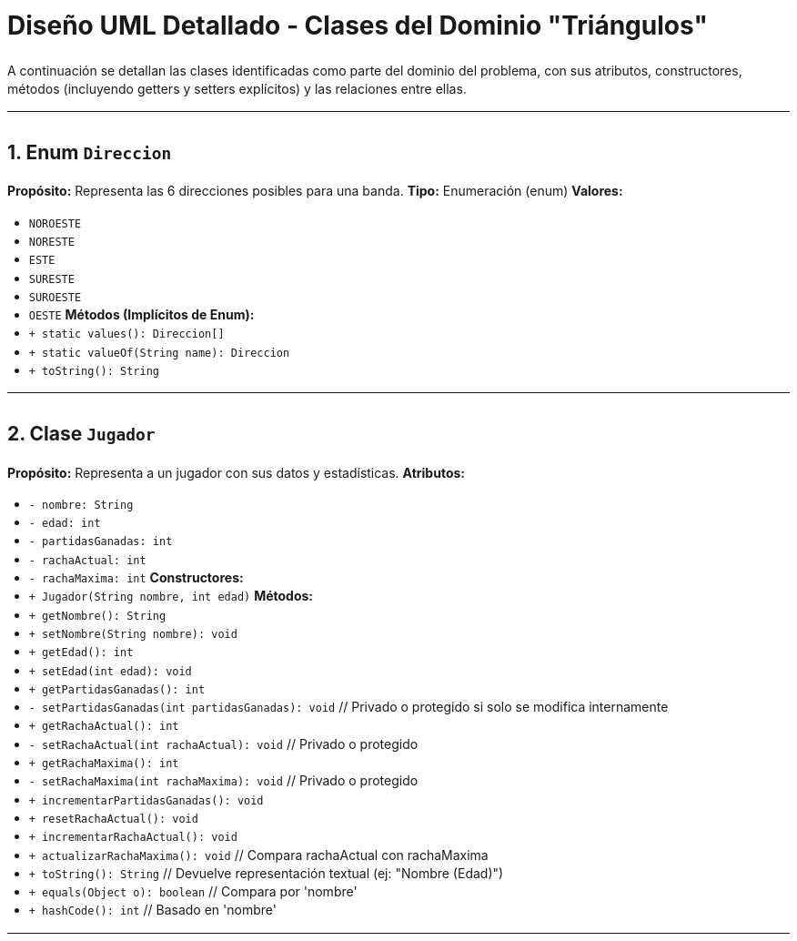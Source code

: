 # Diseño UML Detallado - Clases del Dominio "Triángulos"

A continuación se detallan las clases identificadas como parte del dominio del problema, con sus atributos, constructores, métodos (incluyendo getters y setters explícitos) y las relaciones entre ellas.

---

## 1. Enum `Direccion`

**Propósito:** Representa las 6 direcciones posibles para una banda.
**Tipo:** Enumeración (enum)
**Valores:**
  * `NOROESTE`
  * `NORESTE`
  * `ESTE`
  * `SURESTE`
  * `SUROESTE`
  * `OESTE`
**Métodos (Implícitos de Enum):**
  * `+ static values(): Direccion[]`
  * `+ static valueOf(String name): Direccion`
  * `+ toString(): String`

---

## 2. Clase `Jugador`

**Propósito:** Representa a un jugador con sus datos y estadísticas.
**Atributos:**
  * `- nombre: String`
  * `- edad: int`
  * `- partidasGanadas: int`
  * `- rachaActual: int`
  * `- rachaMaxima: int`
**Constructores:**
  * `+ Jugador(String nombre, int edad)`
**Métodos:**
  * `+ getNombre(): String`
  * `+ setNombre(String nombre): void`
  * `+ getEdad(): int`
  * `+ setEdad(int edad): void`
  * `+ getPartidasGanadas(): int`
  * `- setPartidasGanadas(int partidasGanadas): void` // Privado o protegido si solo se modifica internamente
  * `+ getRachaActual(): int`
  * `- setRachaActual(int rachaActual): void` // Privado o protegido
  * `+ getRachaMaxima(): int`
  * `- setRachaMaxima(int rachaMaxima): void` // Privado o protegido
  * `+ incrementarPartidasGanadas(): void`
  * `+ resetRachaActual(): void`
  * `+ incrementarRachaActual(): void`
  * `+ actualizarRachaMaxima(): void` // Compara rachaActual con rachaMaxima
  * `+ toString(): String` // Devuelve representación textual (ej: "Nombre (Edad)")
  * `+ equals(Object o): boolean` // Compara por 'nombre'
  * `+ hashCode(): int` // Basado en 'nombre'

---
